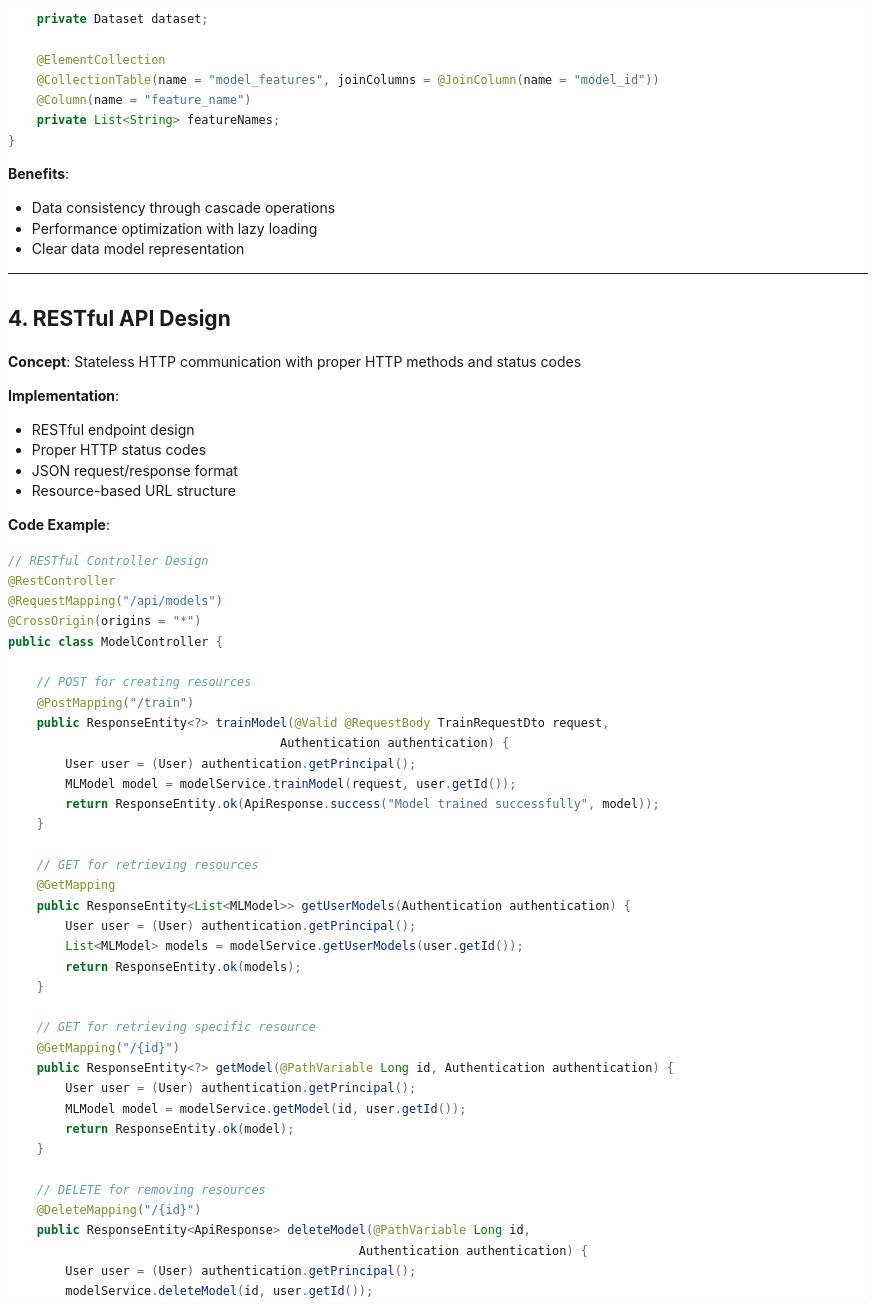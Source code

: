 ```java
    private Dataset dataset;
    
    @ElementCollection
    @CollectionTable(name = "model_features", joinColumns = @JoinColumn(name = "model_id"))
    @Column(name = "feature_name")
    private List<String> featureNames;
}
```

**Benefits**:
- Data consistency through cascade operations
- Performance optimization with lazy loading
- Clear data model representation

---

## 4. RESTful API Design

**Concept**: Stateless HTTP communication with proper HTTP methods and status codes

**Implementation**:
- RESTful endpoint design
- Proper HTTP status codes
- JSON request/response format
- Resource-based URL structure

**Code Example**:
```java
// RESTful Controller Design
@RestController
@RequestMapping("/api/models")
@CrossOrigin(origins = "*")
public class ModelController {
    
    // POST for creating resources
    @PostMapping("/train")
    public ResponseEntity<?> trainModel(@Valid @RequestBody TrainRequestDto request,
                                      Authentication authentication) {
        User user = (User) authentication.getPrincipal();
        MLModel model = modelService.trainModel(request, user.getId());
        return ResponseEntity.ok(ApiResponse.success("Model trained successfully", model));
    }
    
    // GET for retrieving resources
    @GetMapping
    public ResponseEntity<List<MLModel>> getUserModels(Authentication authentication) {
        User user = (User) authentication.getPrincipal();
        List<MLModel> models = modelService.getUserModels(user.getId());
        return ResponseEntity.ok(models);
    }
    
    // GET for retrieving specific resource
    @GetMapping("/{id}")
    public ResponseEntity<?> getModel(@PathVariable Long id, Authentication authentication) {
        User user = (User) authentication.getPrincipal();
        MLModel model = modelService.getModel(id, user.getId());
        return ResponseEntity.ok(model);
    }
    
    // DELETE for removing resources
    @DeleteMapping("/{id}")
    public ResponseEntity<ApiResponse> deleteModel(@PathVariable Long id,
                                                 Authentication authentication) {
        User user = (User) authentication.getPrincipal();
        modelService.deleteModel(id, user.getId());
```